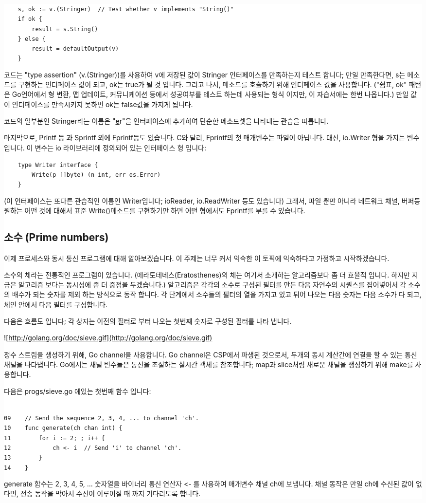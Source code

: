 ```
    s, ok := v.(Stringer)  // Test whether v implements "String()"
    if ok {
        result = s.String()
    } else {
        result = defaultOutput(v)
    }
```

코드는 "type assertion" (v.(Stringer))를 사용하여 v에 저장된 값이 Stringer 인터페이스를 만족하는지 테스트 합니다; 만일 만족한다면, s는 메소드를 구현하는 인터페이스 값이 되고, ok는 true가 될 것 입니다. 그리고 나서, 메소드를 호출하기 위해 인터페이스 값을 사용합니다. ("쉼표, ok" 패턴은 Go언어에서 형 변환, 맵 업데이트, 커뮤니케이션 등에서 성공여부를 테스트 하는데 사용되는 형식 이지만, 이 자습서에는 한번 나옵니다.) 만일 값이 인터페이스를 만족시키지 못하면 ok는 false값을 가지게 됩니다.

코드의 일부분인 Stringer라는 이름은 "[e](e.md)r"을 인터페이스에 추가하여 단순한 메소드셋을 나타내는 관습을 따릅니다.

마지막으로, Printf 등 과 Sprintf 외에 Fprintf등도 있습니다. C와 달리, Fprintf의 첫 매개변수는 파일이 아닙니다. 대신, io.Writer 형을 가지는 변수입니다. 이 변수는 io 라이브러리에 정의되어 있는 인터페이스 형 입니다:

```
    type Writer interface {
        Write(p []byte) (n int, err os.Error)
    }
```

(이 인터페이스는 또다른 관습적인 이름인 Writer입니다; ioReader, io.ReadWriter 등도 있습니다) 그래서, 파일 뿐만 아니라 네트워크 채널, 버퍼등 원하는 어떤 것에 대해서 표준 Write()메소드를 구현하기만 하면 어떤 형에서도 Fprintf를 부를 수 있습니다.

## 소수 (Prime numbers) ##

이제 프로세스와 동시 통신 프로그램에 대해 알아보겠습니다. 이 주제는 너무 커서 익숙한 이 토픽에 익숙하다고 가정하고 시작하겠습니다.

소수의 체라는 전통적인 프로그램이 있습니다. (에라토테네스(Eratosthenes)의 체는 여기서 소개하는 알고리즘보다 좀 더 효율적 입니다. 하지만 지금은 알고리즘 보다는 동시성에 좀 더 중점을 두겠습니다.) 알고리즘은 각각의 소수로 구성된 필터를 만든 다음 자연수의 시퀀스를 집어넣어서 각 소수의 배수가 되는 숫자를 제외 하는 방식으로 동작 합니다. 각 단계에서 소수들의 필터의 열을 가지고 있고 튀어 나오는 다음 숫자는 다음 소수가 다 되고, 체인 안에서 다음 필터를 구성합니다.

다음은 흐름도 입니다; 각 상자는 이전의 필터로 부터 나오는 첫번째 숫자로 구성된 필터를 나타 냅니다.

![http://golang.org/doc/sieve.gif](http://golang.org/doc/sieve.gif)



정수 스트림을 생성하기 위해, Go channel을 사용합니다. Go channel은 CSP에서 파생된 것으로서, 두개의 동시 계산간에 연결을 할 수 있는 통신 채널을 나타냅니다. Go에서는 채널 변수들은 통신을 조절하는 실시간 객체를 참조합니다; map과 slice처럼 새로운 채널을 생성하기 위해 make를 사용합니다.

다음은 progs/sieve.go 에있는 첫번째 함수 입니다:

```
 
09    // Send the sequence 2, 3, 4, ... to channel 'ch'.
10    func generate(ch chan int) {
11        for i := 2; ; i++ {
12            ch <- i  // Send 'i' to channel 'ch'.
13        }
14    }
```

generate 함수는 2, 3, 4, 5, ... 숫자열을 바이너리 통신 연산자 <- 를 사용하여 매개변수 채널 ch에 보냅니다. 채널 동작은 만일 ch에 수신된 값이 없다면, 전송 동작을 막아서 수신이 이루어질 때 까지 기다리도록 합니다.
